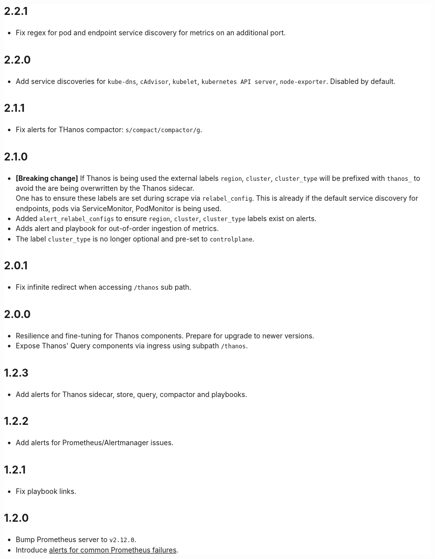 ## 2.2.1

* Fix regex for pod and endpoint service discovery for metrics on an additional port.

## 2.2.0

* Add service discoveries for `kube-dns`, `cAdvisor`, `kubelet`, `kubernetes API server`, `node-exporter`. Disabled by default.

## 2.1.1

* Fix alerts for THanos compactor: `s/compact/compactor/g`.

## 2.1.0

* **[Breaking change]** If Thanos is being used the external labels `region`, `cluster`, `cluster_type` will be prefixed with `thanos_` to avoid the are being overwritten by the Thanos sidecar.   
  One has to ensure these labels are set during scrape via `relabel_config`. This is already if the default service discovery for endpoints, pods via ServiceMonitor, PodMonitor is being used.
* Added `alert_relabel_configs` to ensure `region`, `cluster`, `cluster_type` labels exist on alerts.
* Adds alert and playbook for out-of-order ingestion of metrics.
* The label `cluster_type` is no longer optional and pre-set to `controlplane`.

## 2.0.1

* Fix infinite redirect when accessing `/thanos` sub path.

## 2.0.0

* Resilience and fine-tuning for Thanos components. Prepare for upgrade to newer versions.
* Expose Thanos' Query components via ingress using subpath `/thanos`.

## 1.2.3

* Add alerts for Thanos sidecar, store, query, compactor and playbooks.

## 1.2.2

* Add alerts for Prometheus/Alertmanager issues.

## 1.2.1

* Fix playbook links.

## 1.2.0

* Bump Prometheus server to `v2.12.0`.
* Introduce [alerts for common Prometheus failures](./templates/alerts).
